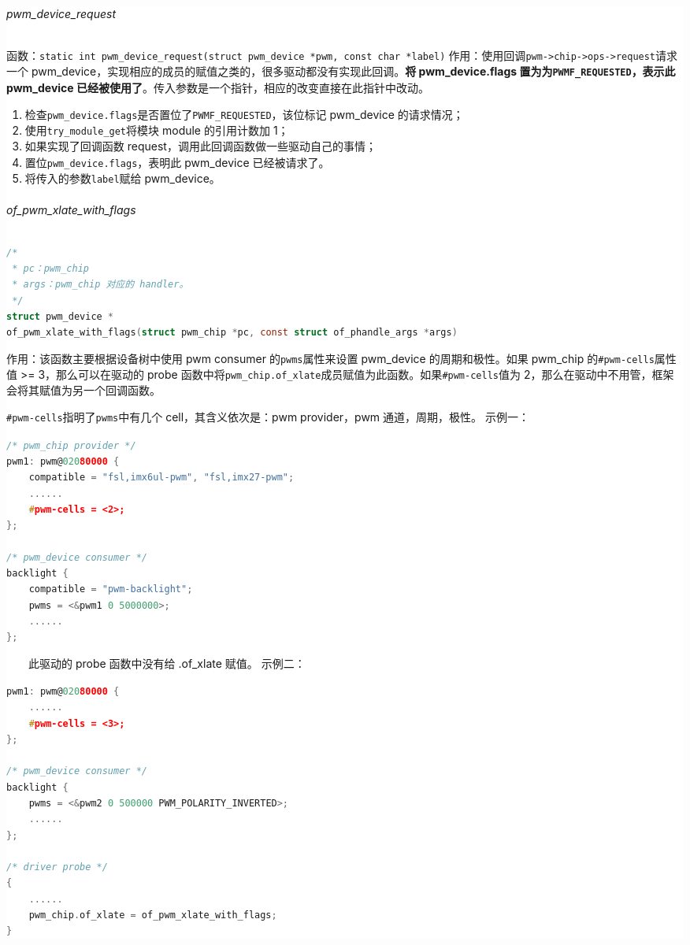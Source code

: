 ###### pwm_device_request
函数：`static int pwm_device_request(struct pwm_device *pwm, const char *label)`
作用：使用回调`pwm->chip->ops->request`请求一个 pwm_device，实现相应的成员的赋值之类的，很多驱动都没有实现此回调。**将 pwm_device.flags 置为为`PWMF_REQUESTED`，表示此 pwm_device 已经被使用了**。传入参数是一个指针，相应的改变直接在此指针中改动。
1. 检查`pwm_device.flags`是否置位了`PWMF_REQUESTED`，该位标记 pwm_device 的请求情况；
2. 使用`try_module_get`将模块 module 的引用计数加 1；
3. 如果实现了回调函数 request，调用此回调函数做一些驱动自己的事情；
4. 置位`pwm_device.flags`，表明此 pwm_device 已经被请求了。
5. 将传入的参数`label`赋给 pwm_device。

###### of_pwm_xlate_with_flags
```c
/* 
 * pc：pwm_chip
 * args：pwm_chip 对应的 handler。
 */
struct pwm_device *
of_pwm_xlate_with_flags(struct pwm_chip *pc, const struct of_phandle_args *args)
```
作用：该函数主要根据设备树中使用 pwm consumer 的`pwms`属性来设置 pwm_device 的周期和极性。如果 pwm_chip 的`#pwm-cells`属性值 >= 3，那么可以在驱动的 probe 函数中将`pwm_chip.of_xlate`成员赋值为此函数。如果`#pwm-cells`值为 2，那么在驱动中不用管，框架会将其赋值为另一个回调函数。

`#pwm-cells`指明了`pwms`中有几个 cell，其含义依次是：pwm provider，pwm 通道，周期，极性。
示例一：
```c
/* pwm_chip provider */
pwm1: pwm@02080000 {
    compatible = "fsl,imx6ul-pwm", "fsl,imx27-pwm";
    ......
    #pwm-cells = <2>;
};

/* pwm_device consumer */
backlight {
    compatible = "pwm-backlight";
    pwms = <&pwm1 0 5000000>;
    ......
};
```
&emsp;&emsp;此驱动的 probe 函数中没有给 .of_xlate 赋值。
示例二：
```c
pwm1: pwm@02080000 {
    ......
    #pwm-cells = <3>;
};

/* pwm_device consumer */
backlight {
    pwms = <&pwm2 0 500000 PWM_POLARITY_INVERTED>;
    ......
};

/* driver probe */
{
    ......
    pwm_chip.of_xlate = of_pwm_xlate_with_flags;
}
```
